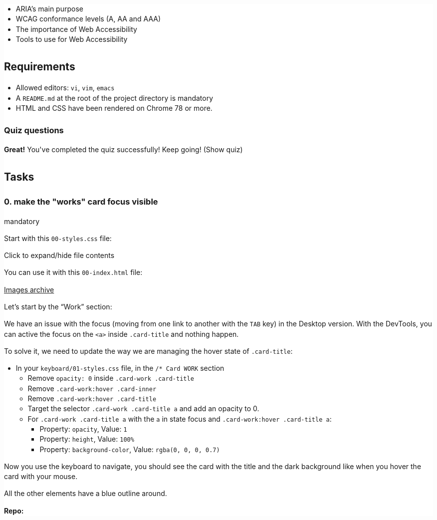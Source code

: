 -   ARIA’s main purpose
-   WCAG conformance levels (A, AA and AAA)
-   The importance of Web Accessibility
-   Tools to use for Web Accessibility

## Requirements

-   Allowed editors:  `vi`,  `vim`,  `emacs`
-   A  `README.md`  at the root of the project directory is mandatory
-   HTML and CSS have been rendered on Chrome 78 or more.

### Quiz questions

**Great!**  You've completed the quiz successfully! Keep going!  (Show quiz)

## Tasks

### 0. make the "works" card focus visible

mandatory

Start with this  `00-styles.css`  file:

Click to expand/hide file contents

You can use it with this  `00-index.html`  file:

[Images archive](https://intranet-projects-files.s3.amazonaws.com/holbertonschool-webstack/601/images.zip "Images archive")

Let’s start by the “Work” section:

We have an issue with the focus (moving from one link to another with the  `TAB`  key) in the Desktop version. With the DevTools, you can active the focus on the  `<a>`  inside  `.card-title`  and nothing happen.

To solve it, we need to update the way we are managing the hover state of  `.card-title`:

-   In your  `keyboard/01-styles.css`  file, in the  `/* Card WORK`  section
    -   Remove  `opacity: 0`  inside  `.card-work .card-title`
    -   Remove  `.card-work:hover .card-inner`
    -   Remove  `.card-work:hover .card-title`
    -   Target the selector  `.card-work .card-title a`  and add an opacity to 0.
    -   For  `.card-work .card-title a`  with the  `a`  in state focus and  `.card-work:hover .card-title a`:
        -   Property:  `opacity`, Value:  `1`
        -   Property:  `height`, Value:  `100%`
        -   Property:  `background-color`, Value:  `rgba(0, 0, 0, 0.7)`

Now you use the keyboard to navigate, you should see the card with the title and the dark background like when you hover the card with your mouse.

All the other elements have a blue outline around.

**Repo:**
